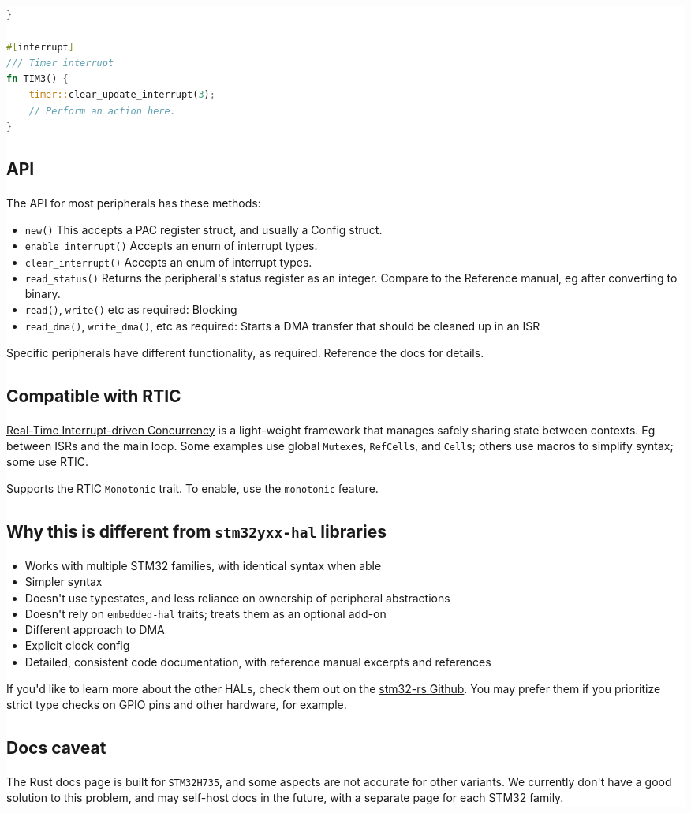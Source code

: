 ```rust
}

#[interrupt]
/// Timer interrupt
fn TIM3() {
    timer::clear_update_interrupt(3);
    // Perform an action here.
}
```

## API 

The API for most peripherals has these methods:

- `new()` This accepts a PAC register struct, and usually a Config struct.
- `enable_interrupt()` Accepts an enum of interrupt types.
- `clear_interrupt()` Accepts an enum of interrupt types.
- `read_status()` Returns the peripheral's status register as an integer. Compare to the Reference manual, eg after converting to binary.
- `read()`, `write()` etc as required: Blocking
- `read_dma()`, `write_dma()`, etc as required: Starts a DMA transfer that should be cleaned up in an ISR

Specific peripherals have different functionality, as required. Reference the docs for details.


## Compatible with RTIC
[Real-Time Interrupt-driven Concurrency](https://rtic.rs/0.5/book/en/) is
a light-weight framework that manages safely sharing state between contexts. Eg between ISRs and the main loop.
Some examples use global `Mutex`es, `RefCell`s, and `Cell`s; others use macros to simplify syntax; 
some use RTIC.

Supports the RTIC `Monotonic` trait. To enable, use the `monotonic` feature.

## Why this is different from `stm32yxx-hal` libraries
- Works with multiple STM32 families, with identical syntax when able
- Simpler syntax
- Doesn't use typestates, and less reliance on ownership of peripheral abstractions
- Doesn't rely on `embedded-hal` traits; treats them as an optional add-on
- Different approach to DMA
- Explicit clock config
- Detailed, consistent code documentation, with reference manual excerpts and references

If you'd like to learn more about the other HALs, check them out on the [stm32-rs Github](https://github.com/stm32-rs).
You may prefer them if you prioritize strict type checks on GPIO pins and other hardware, for example.


## Docs caveat
The Rust docs page is built for `STM32H735`, and some aspects are not accurate for other
variants. We currently don't have a good solution to this problem, and may
self-host docs in the future, with a separate page for each STM32 family.
